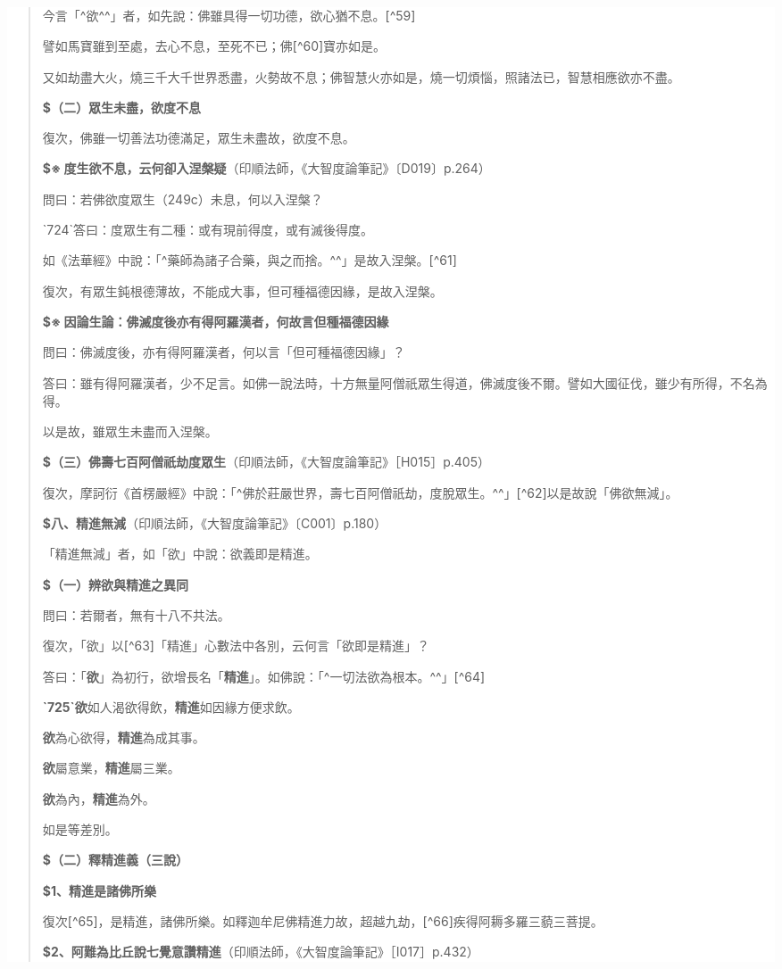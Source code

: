 >
> 今言「\^欲\^\^」者，如先說：佛雖具得一切功德，欲心猶不息。[^59]
>
> 譬如馬寶雖到至處，去心不息，至死不已；佛[^60]寶亦如是。
>
> 又如劫盡大火，燒三千大千世界悉盡，火勢故不息；佛智慧火亦如是，燒一切煩惱，照諸法已，智慧相應欲亦不盡。
>
> **\$（二）眾生未盡，欲度不息**
>
> 復次，佛雖一切善法功德滿足，眾生未盡故，欲度不息。
>
> **\$※
> 度生欲不息，云何卻入涅槃疑**（印順法師，《大智度論筆記》〔D019〕p.264）
>
> 問曰：若佛欲度眾生（249c）未息，何以入涅槃？
>
> \`724\`答曰：度眾生有二種：或有現前得度，或有滅後得度。
>
> 如《法華經》中說：「\^藥師為諸子合藥，與之而捨。\^\^」是故入涅槃。[^61]
>
> 復次，有眾生鈍根德薄故，不能成大事，但可種福德因緣，是故入涅槃。
>
> **\$※ 因論生論：佛滅度後亦有得阿羅漢者，何故言但種福德因緣**
>
> 問曰：佛滅度後，亦有得阿羅漢者，何以言「但可種福德因緣」？
>
> 答曰：雖有得阿羅漢者，少不足言。如佛一說法時，十方無量阿僧祇眾生得道，佛滅度後不爾。譬如大國征伐，雖少有所得，不名為得。
>
> 以是故，雖眾生未盡而入涅槃。
>
> **\$（三）佛壽七百阿僧祇劫度眾生**（印順法師，《大智度論筆記》［H015］p.405）
>
> 復次，摩訶衍《首楞嚴經》中說：「\^佛於莊嚴世界，壽七百阿僧祇劫，度脫眾生。\^\^」[^62]以是故說「佛欲無減」。
>
> **\$八、精進無減**（印順法師，《大智度論筆記》〔C001〕p.180）
>
> 「精進無減」者，如「欲」中說：欲義即是精進。
>
> **\$（一）辨欲與精進之異同**
>
> 問曰：若爾者，無有十八不共法。
>
> 復次，「欲」以[^63]「精進」心數法中各別，云何言「欲即是精進」？
>
> 答曰：「**欲**」為初行，欲增長名「**精進**」。如佛說：「\^一切法欲為根本。\^\^」[^64]
>
> **\`725\`欲**如人渴欲得飲，**精進**如因緣方便求飲。
>
> **欲**為心欲得，**精進**為成其事。
>
> **欲**屬意業，**精進**屬三業。
>
> **欲**為內，**精進**為外。
>
> 如是等差別。
>
> **\$（二）釋精進義（三說）**
>
> **\$1、精進是諸佛所樂**
>
> 復次[^65]，是精進，諸佛所樂。如釋迦牟尼佛精進力故，超越九劫，[^66]疾得阿耨多羅三藐三菩提。
>
> **\$2、阿難為比丘說七覺意讚精進**（印順法師，《大智度論筆記》［I017］p.432）
>

[^1]: 參見Lamotte（1970,
[^2]: 三十六法：十力、四無所畏、四無礙智、十八不共法。參見《摩訶般若波羅蜜經》卷1〈1
[^3]: 前十八法：十力、四無所畏、四無礙智。
[^4]: 後十八法：即本卷所述十八不共法。
[^5]: 惟此不共聲聞。（印順法師，《大智度論筆記》［C001］p.180）
[^6]: （1）讚舍利弗善通法性。（印順法師，《大智度論筆記》［G002］p.379）
[^7]: 豆＝頭【宮】【石】。（大正25，247d，n.10）
[^8]: 《增壹阿含經》卷7〈16
[^9]: 《大智度論》卷25：「\^四無所畏體：一者、正知一切法，二者、盡一切漏及習，三者、說一切障道法，四者、說盡苦道。\^\^」（大正25，242a22-24）
[^10]: （1）說賓徒羅師子吼第一。（印順法師，《大智度論筆記》［G002］p.379）
[^11]: 舍利弗自誓七日七夜演暢一義。（印順法師，《大智度論筆記》［G002］p.378）
[^12]: 《大智度論》卷25：「\^四無礙智者，義無礙智、法無礙智、辭無礙智、樂說無礙智。\^\^」（大正25，246a22-23）
[^13]: 知＝如【宋】【元】【明】【宮】。（大正25，247d，n.12）
[^14]: 身口無失，三說。（印順法師，《大智度論筆記》［C001］p.180）
[^15]: 參見Lamotte（1970, p.1631, n.3）：
[^16]: 參見《十誦律》卷61：「\^憍薩羅國舍利弗欲遊行，至舍婆提中道，有空精舍。是說戒日，不知何者是內界，何處是界外，是事白佛。佛言：若有棄空精舍，是名一切界外，是中隨意說戒。\^\^」（大正23，458c14-17）
[^17]: 一時驅遣目犍連等。（印順法師，《大智度論筆記》〔H025〕p.419）